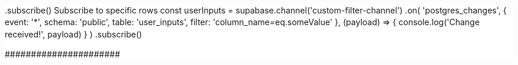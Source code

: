   .subscribe()
Subscribe to specific rows
const userInputs = supabase.channel('custom-filter-channel')
  .on(
    'postgres_changes',
    { event: '*', schema: 'public', table: 'user_inputs', filter: 'column_name=eq.someValue' },
    (payload) => {
      console.log('Change received!', payload)
    }
  )
  .subscribe()


######################
